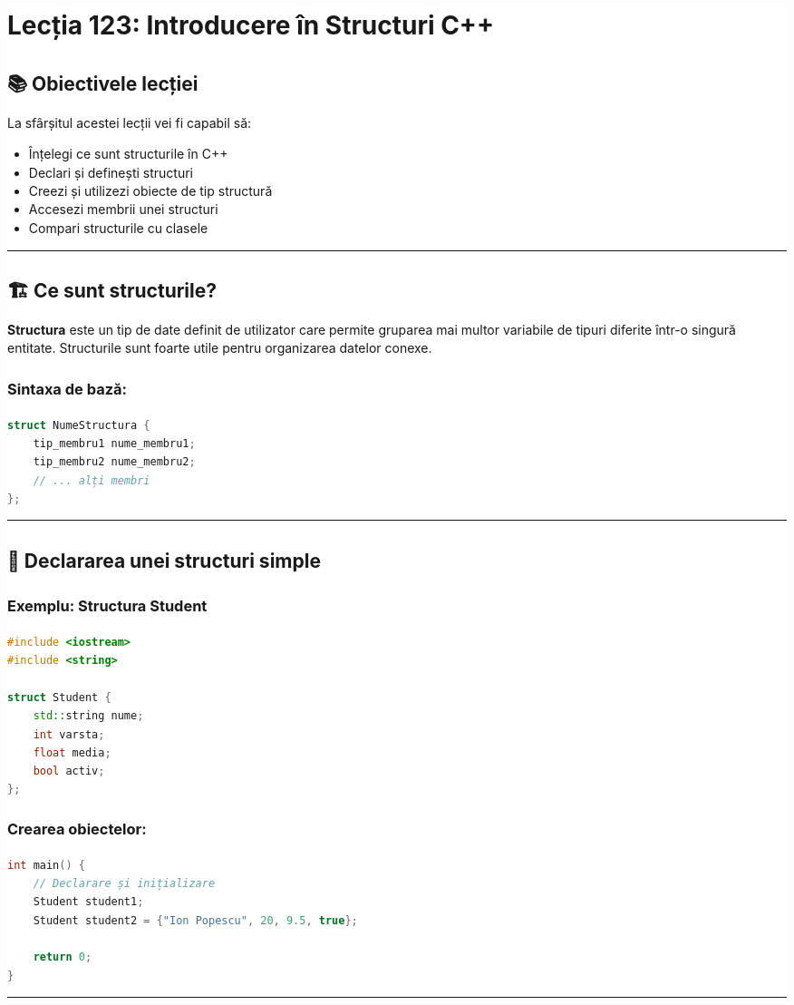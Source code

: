 # Lecția 123: Introducere în Structuri C++

## 📚 Obiectivele lecției
La sfârșitul acestei lecții vei fi capabil să:
- Înțelegi ce sunt structurile în C++
- Declari și definești structuri
- Creezi și utilizezi obiecte de tip structură
- Accesezi membrii unei structuri
- Compari structurile cu clasele

---

## 🏗️ Ce sunt structurile?

**Structura** este un tip de date definit de utilizator care permite gruparea mai multor variabile de tipuri diferite într-o singură entitate. Structurile sunt foarte utile pentru organizarea datelor conexe.

### Sintaxa de bază:
```cpp
struct NumeStructura {
    tip_membru1 nume_membru1;
    tip_membru2 nume_membru2;
    // ... alți membri
};
```

---

## 📝 Declararea unei structuri simple

### Exemplu: Structura Student
```cpp
#include <iostream>
#include <string>

struct Student {
    std::string nume;
    int varsta;
    float media;
    bool activ;
};
```

### Crearea obiectelor:
```cpp
int main() {
    // Declarare și inițializare
    Student student1;
    Student student2 = {"Ion Popescu", 20, 9.5, true};
    
    return 0;
}
```

---